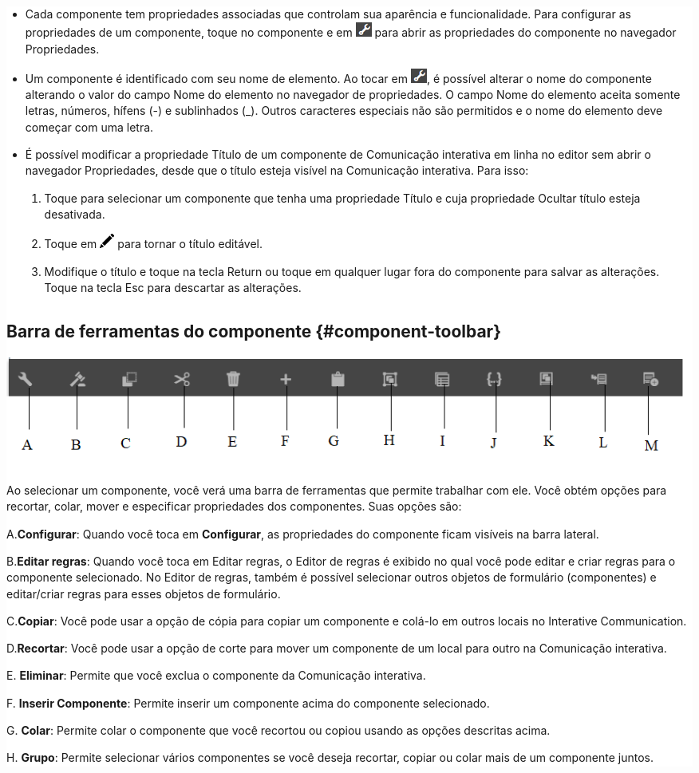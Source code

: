 * Cada componente tem propriedades associadas que controlam sua aparência e funcionalidade. Para configurar as propriedades de um componente, toque no componente e em ![cmppr](assets/cmppr.png) para abrir as propriedades do componente no navegador Propriedades.
* Um componente é identificado com seu nome de elemento. Ao tocar em ![cmppr](assets/cmppr.png), é possível alterar o nome do componente alterando o valor do campo Nome do elemento no navegador de propriedades. O campo Nome do elemento aceita somente letras, números, hífens (-) e sublinhados (_). Outros caracteres especiais não são permitidos e o nome do elemento deve começar com uma letra.
* É possível modificar a propriedade Título de um componente de Comunicação interativa em linha no editor sem abrir o navegador Propriedades, desde que o título esteja visível na Comunicação interativa. Para isso:

   1. Toque para selecionar um componente que tenha uma propriedade Título e cuja propriedade Ocultar título esteja desativada.
   1. Toque em ![aem_6_3_edit](assets/aem_6_3_edit.png) para tornar o título editável.

   1. Modifique o título e toque na tecla Return ou toque em qualquer lugar fora do componente para salvar as alterações. Toque na tecla Esc para descartar as alterações.

## Barra de ferramentas do componente {#component-toolbar}

![Rótulos da barra de ferramentas do componente](do-not-localize/component_toolbar_labels_new.png)

Ao selecionar um componente, você verá uma barra de ferramentas que permite trabalhar com ele. Você obtém opções para recortar, colar, mover e especificar propriedades dos componentes. Suas opções são:

A.**Configurar**: Quando você toca em **Configurar**, as propriedades do componente ficam visíveis na barra lateral.

B.**Editar regras**: Quando você toca em Editar regras, o Editor de regras é exibido no qual você pode editar e criar regras para o componente selecionado. No Editor de regras, também é possível selecionar outros objetos de formulário (componentes) e editar/criar regras para esses objetos de formulário.

C.**Copiar**: Você pode usar a opção de cópia para copiar um componente e colá-lo em outros locais no Interative Communication.

D.**Recortar**: Você pode usar a opção de corte para mover um componente de um local para outro na Comunicação interativa.

E. **Eliminar**: Permite que você exclua o componente da Comunicação interativa.

F. **Inserir Componente**: Permite inserir um componente acima do componente selecionado.

G. **Colar**: Permite colar o componente que você recortou ou copiou usando as opções descritas acima.

H. **Grupo**: Permite selecionar vários componentes se você deseja recortar, copiar ou colar mais de um componente juntos.
